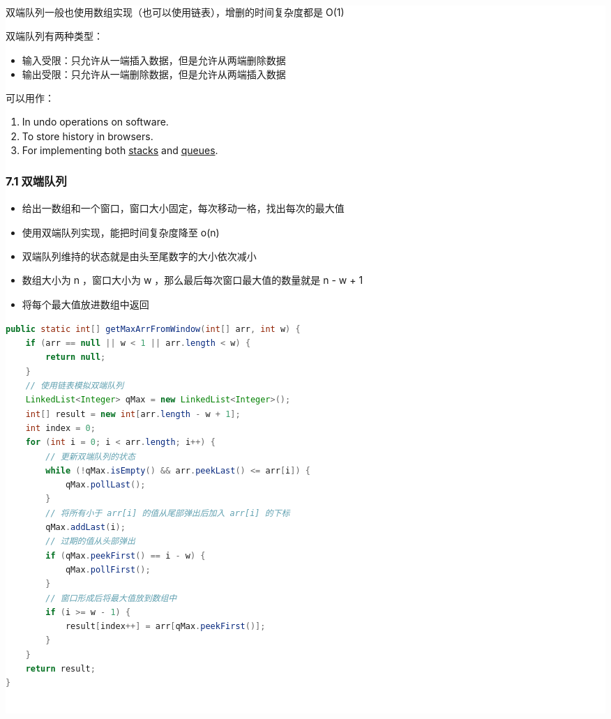 双端队列一般也使用数组实现（也可以使用链表），增删的时间复杂度都是 O(1)

双端队列有两种类型：

- 输入受限：只允许从一端插入数据，但是允许从两端删除数据
- 输出受限：只允许从一端删除数据，但是允许从两端插入数据

可以用作：

1. In undo operations on software.
2. To store history in browsers.
3. For implementing both [stacks](https://www.programiz.com/dsa/stack) and [queues](https://www.programiz.com/dsa/queue).



### 7.1 双端队列

- 给出一数组和一个窗口，窗口大小固定，每次移动一格，找出每次的最大值

- 使用双端队列实现，能把时间复杂度降至 o(n) 
- 双端队列维持的状态就是由头至尾数字的大小依次减小
- 数组大小为 n ，窗口大小为 w ，那么最后每次窗口最大值的数量就是 n - w + 1
- 将每个最大值放进数组中返回

```java
public static int[] getMaxArrFromWindow(int[] arr, int w) {
    if (arr == null || w < 1 || arr.length < w) {
        return null;
    }
    // 使用链表模拟双端队列
    LinkedList<Integer> qMax = new LinkedList<Integer>();
    int[] result = new int[arr.length - w + 1];
    int index = 0;
    for (int i = 0; i < arr.length; i++) {
        // 更新双端队列的状态
    	while (!qMax.isEmpty() && arr.peekLast() <= arr[i]) {
            qMax.pollLast();
        }
        // 将所有小于 arr[i] 的值从尾部弹出后加入 arr[i] 的下标
        qMax.addLast(i);
        // 过期的值从头部弹出
        if (qMax.peekFirst() == i - w) {
            qMax.pollFirst();
        }
        // 窗口形成后将最大值放到数组中
        if (i >= w - 1) {
        	result[index++] = arr[qMax.peekFirst()];
        }
    }
    return result;
}
```

<br/>

